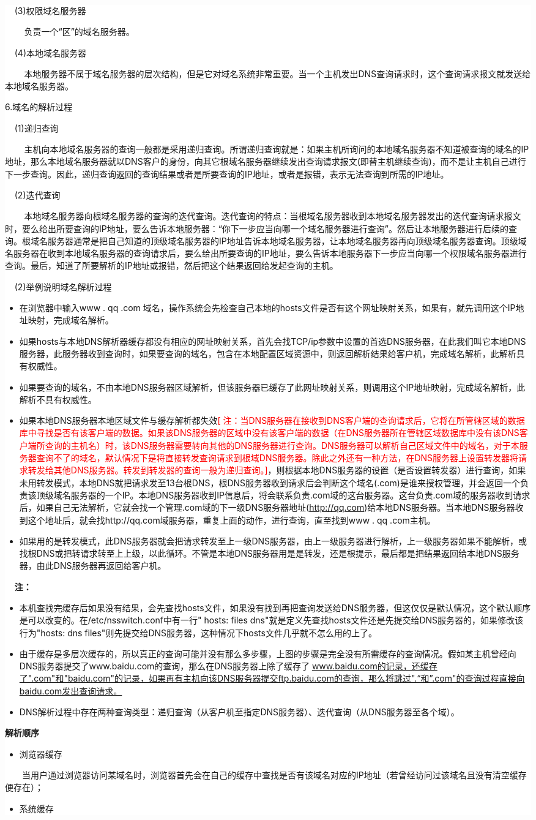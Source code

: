 &nbsp;&nbsp;&nbsp;&nbsp;(3)权限域名服务器

&nbsp;&nbsp;&nbsp;&nbsp;&nbsp;&nbsp;&nbsp;&nbsp;负责一个“区”的域名服务器。

&nbsp;&nbsp;&nbsp;&nbsp;(4)本地域名服务器

&nbsp;&nbsp;&nbsp;&nbsp;&nbsp;&nbsp;&nbsp;&nbsp;本地服务器不属于域名服务器的层次结构，但是它对域名系统非常重要。当一个主机发出DNS查询请求时，这个查询请求报文就发送给本地域名服务器。

6.域名的解析过程

&nbsp;&nbsp;&nbsp;&nbsp;(1)递归查询

&nbsp;&nbsp;&nbsp;&nbsp;&nbsp;&nbsp;&nbsp;&nbsp;主机向本地域名服务器的查询一般都是采用递归查询。所谓递归查询就是：如果主机所询问的本地域名服务器不知道被查询的域名的IP地址，那么本地域名服务器就以DNS客户的身份，向其它根域名服务器继续发出查询请求报文(即替主机继续查询)，而不是让主机自己进行下一步查询。因此，递归查询返回的查询结果或者是所要查询的IP地址，或者是报错，表示无法查询到所需的IP地址。

&nbsp;&nbsp;&nbsp;&nbsp;(2)迭代查询

&nbsp;&nbsp;&nbsp;&nbsp;&nbsp;&nbsp;&nbsp;&nbsp;本地域名服务器向根域名服务器的查询的迭代查询。迭代查询的特点：当根域名服务器收到本地域名服务器发出的迭代查询请求报文时，要么给出所要查询的IP地址，要么告诉本地服务器：“你下一步应当向哪一个域名服务器进行查询”。然后让本地服务器进行后续的查询。根域名服务器通常是把自己知道的顶级域名服务器的IP地址告诉本地域名服务器，让本地域名服务器再向顶级域名服务器查询。顶级域名服务器在收到本地域名服务器的查询请求后，要么给出所要查询的IP地址，要么告诉本地服务器下一步应当向哪一个权限域名服务器进行查询。最后，知道了所要解析的IP地址或报错，然后把这个结果返回给发起查询的主机。

&nbsp;&nbsp;&nbsp;&nbsp;(2)举例说明域名解析过程

* 在浏览器中输入www . qq .com 域名，操作系统会先检查自己本地的hosts文件是否有这个网址映射关系，如果有，就先调用这个IP地址映射，完成域名解析。

* 如果hosts与本地DNS解析器缓存都没有相应的网址映射关系，首先会找TCP/ip参数中设置的首选DNS服务器，在此我们叫它本地DNS服务器，此服务器收到查询时，如果要查询的域名，包含在本地配置区域资源中，则返回解析结果给客户机，完成域名解析，此解析具有权威性。 
* 如果要查询的域名，不由本地DNS服务器区域解析，但该服务器已缓存了此网址映射关系，则调用这个IP地址映射，完成域名解析，此解析不具有权威性。
* 如果本地DNS服务器本地区域文件与缓存解析都失效<font color="red">[ 注：当DNS服务器在接收到DNS客户端的查询请求后，它将在所管辖区域的数据库中寻找是否有该客户端的数据。如果该DNS服务器的区域中没有该客户端的数据（在DNS服务器所在管辖区域数据库中没有该DNS客户端所查询的主机名）时，该DNS服务器需要转向其他的DNS服务器进行查询。DNS服务器可以解析自己区域文件中的域名，对于本服务器查询不了的域名，默认情况下是将直接转发查询请求到根域DNS服务器。除此之外还有一种方法，在DNS服务器上设置转发器将请求转发给其他DNS服务器。转发到转发器的查询一般为递归查询。]</font>，则根据本地DNS服务器的设置（是否设置转发器）进行查询，如果未用转发模式，本地DNS就把请求发至13台根DNS，根DNS服务器收到请求后会判断这个域名(.com)是谁来授权管理，并会返回一个负责该顶级域名服务器的一个IP。本地DNS服务器收到IP信息后，将会联系负责.com域的这台服务器。这台负责.com域的服务器收到请求后，如果自己无法解析，它就会找一个管理.com域的下一级DNS服务器地址(http://qq.com)给本地DNS服务器。当本地DNS服务器收到这个地址后，就会找http://qq.com域服务器，重复上面的动作，进行查询，直至找到www . qq .com主机。

* 如果用的是转发模式，此DNS服务器就会把请求转发至上一级DNS服务器，由上一级服务器进行解析，上一级服务器如果不能解析，或找根DNS或把转请求转至上上级，以此循环。不管是本地DNS服务器用是是转发，还是根提示，最后都是把结果返回给本地DNS服务器，由此DNS服务器再返回给客户机。

&nbsp;&nbsp;&nbsp;&nbsp;**注：**
      
 * 本机查找完缓存后如果没有结果，会先查找hosts文件，如果没有找到再把查询发送给DNS服务器，但这仅仅是默认情况，这个默认顺序是可以改变的。在/etc/nsswitch.conf中有一行" hosts: files dns"就是定义先查找hosts文件还是先提交给DNS服务器的，如果修改该行为"hosts: dns files"则先提交给DNS服务器，这种情况下hosts文件几乎就不怎么用的上了。
 * 由于缓存是多层次缓存的，所以真正的查询可能并没有那么多步骤，上图的步骤是完全没有所需缓存的查询情况。假如某主机曾经向DNS服务器提交了www.baidu.com的查询，那么在DNS服务器上除了缓存了 www.baidu.com的记录，还缓存了".com"和"baidu.com"的记录，如果再有主机向该DNS服务器提交ftp.baidu.com的查询，那么将跳过".“和”.com"的查询过程直接向baidu.com发出查询请求。
  
 * DNS解析过程中存在两种查询类型：递归查询（从客户机至指定DNS服务器）、迭代查询（从DNS服务器至各个域）。

**解析顺序**

* 浏览器缓存

　　当用户通过浏览器访问某域名时，浏览器首先会在自己的缓存中查找是否有该域名对应的IP地址（若曾经访问过该域名且没有清空缓存便存在）；
　
* 系统缓存
